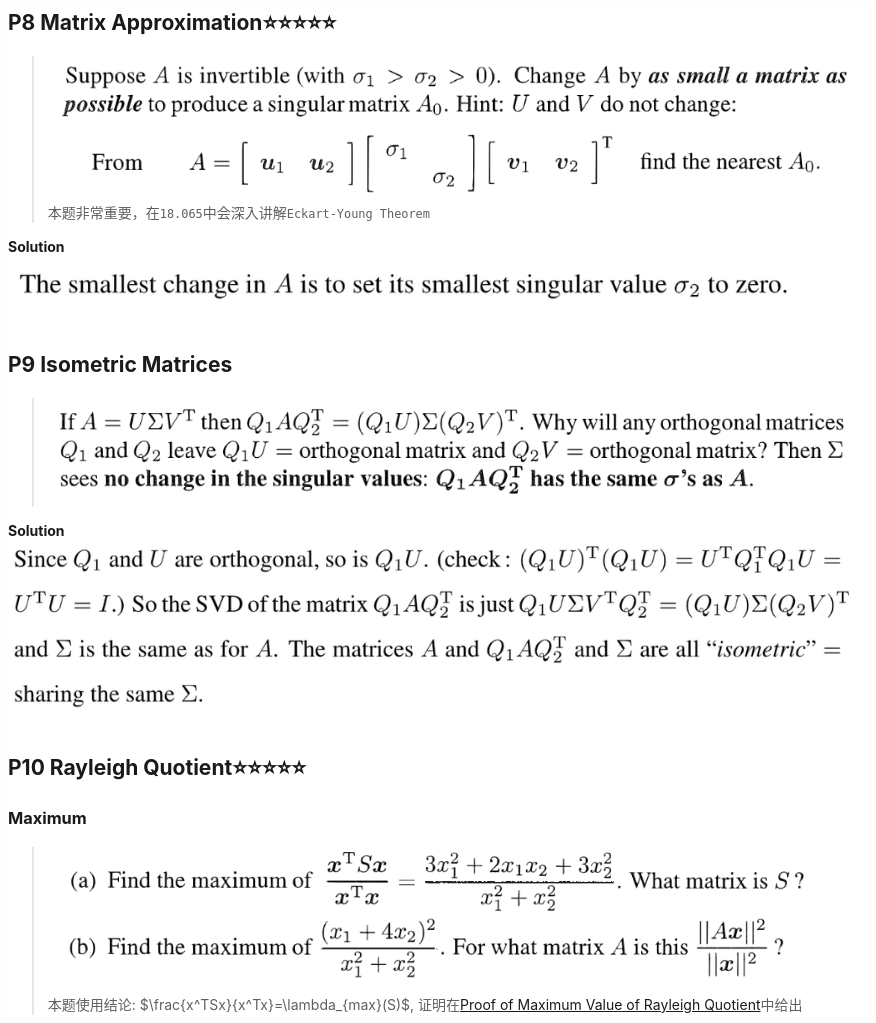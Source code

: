 ## P8 Matrix Approximation⭐⭐⭐⭐⭐
> ![image.png](./3.5_奇异值分解(SVD).assets/20230302_2025105120.png)
> 本题非常重要，在`18.065`中会深入讲解`Eckart-Young Theorem`

**Solution**![image.png](./3.5_奇异值分解(SVD).assets/20230302_2025118127.png)

## P9 Isometric Matrices
> ![image.png](./3.5_奇异值分解(SVD).assets/20230302_2025115442.png)

**Solution**![image.png](./3.5_奇异值分解(SVD).assets/20230302_2025114078.png)


## P10 Rayleigh Quotient⭐⭐⭐⭐⭐
### Maximum
> ![image.png](./3.5_奇异值分解(SVD).assets/20230302_2025116976.png)
> 本题使用结论: $\frac{x^TSx}{x^Tx}=\lambda_{max}(S)$, 证明在[Proof of Maximum Value of Rayleigh Quotient](https://www.yuque.com/alexman/so5y8g/qnb3pv82tgwy10ng/edit#qK64Y)中给出
